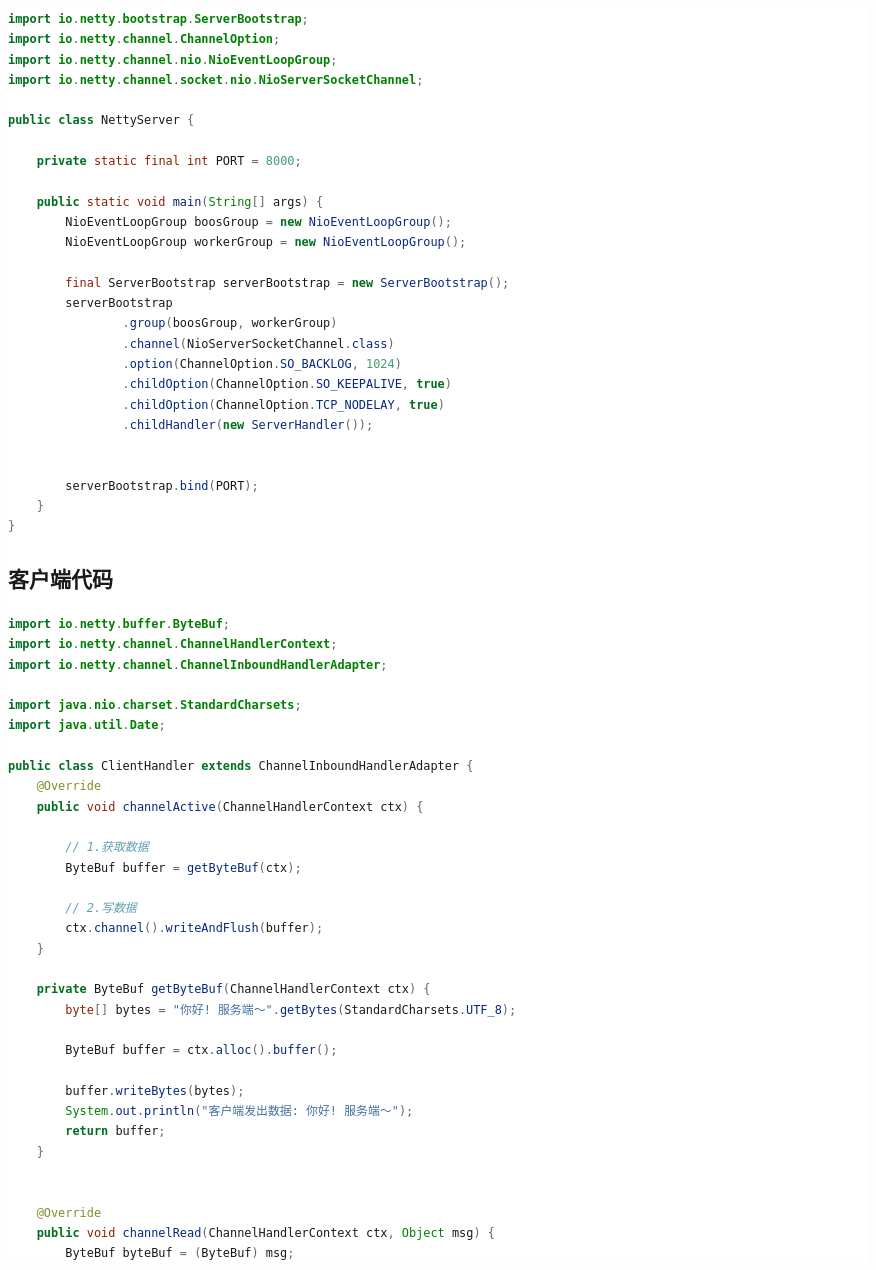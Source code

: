 ```java
import io.netty.bootstrap.ServerBootstrap;
import io.netty.channel.ChannelOption;
import io.netty.channel.nio.NioEventLoopGroup;
import io.netty.channel.socket.nio.NioServerSocketChannel;

public class NettyServer {

    private static final int PORT = 8000;

    public static void main(String[] args) {
        NioEventLoopGroup boosGroup = new NioEventLoopGroup();
        NioEventLoopGroup workerGroup = new NioEventLoopGroup();

        final ServerBootstrap serverBootstrap = new ServerBootstrap();
        serverBootstrap
                .group(boosGroup, workerGroup)
                .channel(NioServerSocketChannel.class)
                .option(ChannelOption.SO_BACKLOG, 1024)
                .childOption(ChannelOption.SO_KEEPALIVE, true)
                .childOption(ChannelOption.TCP_NODELAY, true)
                .childHandler(new ServerHandler());


        serverBootstrap.bind(PORT);
    }
}
```

## 客户端代码
```java
import io.netty.buffer.ByteBuf;
import io.netty.channel.ChannelHandlerContext;
import io.netty.channel.ChannelInboundHandlerAdapter;

import java.nio.charset.StandardCharsets;
import java.util.Date;

public class ClientHandler extends ChannelInboundHandlerAdapter {
    @Override
    public void channelActive(ChannelHandlerContext ctx) {

        // 1.获取数据
        ByteBuf buffer = getByteBuf(ctx);

        // 2.写数据
        ctx.channel().writeAndFlush(buffer);
    }

    private ByteBuf getByteBuf(ChannelHandlerContext ctx) {
        byte[] bytes = "你好! 服务端～".getBytes(StandardCharsets.UTF_8);

        ByteBuf buffer = ctx.alloc().buffer();

        buffer.writeBytes(bytes);
        System.out.println("客户端发出数据: 你好! 服务端～");
        return buffer;
    }


    @Override
    public void channelRead(ChannelHandlerContext ctx, Object msg) {
        ByteBuf byteBuf = (ByteBuf) msg;
```